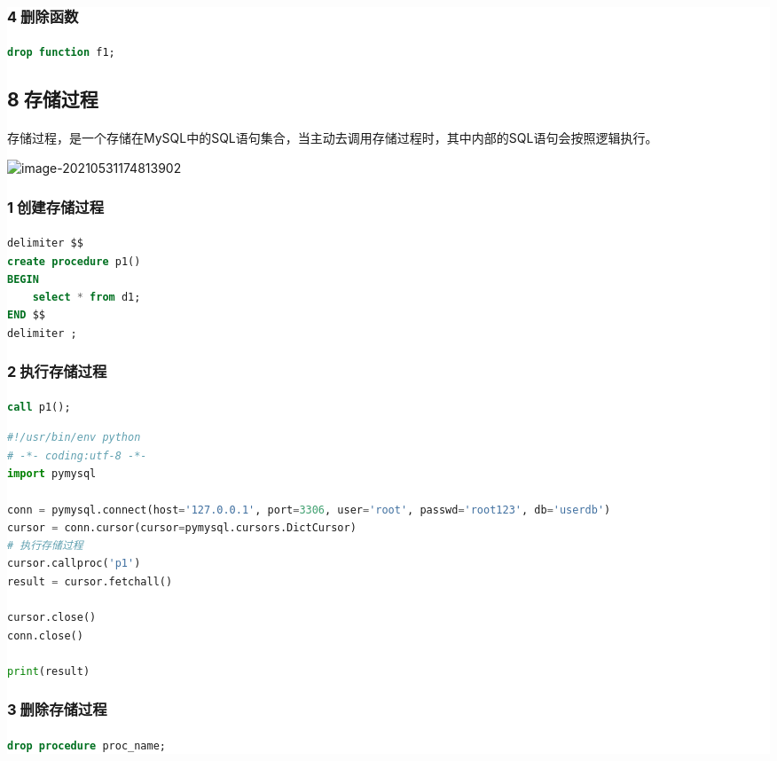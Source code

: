 ### 4 删除函数

```sql
drop function f1;
```



## 8 存储过程

存储过程，是一个存储在MySQL中的SQL语句集合，当主动去调用存储过程时，其中内部的SQL语句会按照逻辑执行。

![image-20210531174813902](mysql.assets/image-20210531174813902.png)

### 1 创建存储过程

```sql
delimiter $$
create procedure p1()
BEGIN
    select * from d1;
END $$
delimiter ;
```

### 2 执行存储过程

```sql
call p1();
```

```python
#!/usr/bin/env python
# -*- coding:utf-8 -*-
import pymysql

conn = pymysql.connect(host='127.0.0.1', port=3306, user='root', passwd='root123', db='userdb')
cursor = conn.cursor(cursor=pymysql.cursors.DictCursor)
# 执行存储过程
cursor.callproc('p1')
result = cursor.fetchall()

cursor.close()
conn.close()

print(result)
```

### 3 删除存储过程

```sql
drop procedure proc_name;
```

